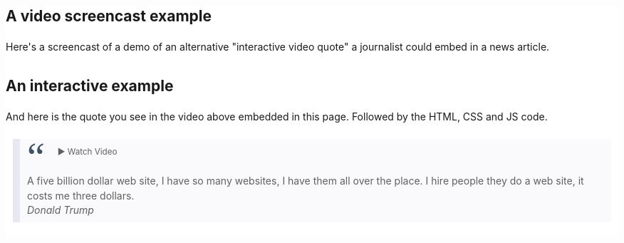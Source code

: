 ## A video screencast example

Here's a screencast of a demo of an alternative "interactive video quote" a journalist could embed in a news article.

<div class="videoWrapper">
<iframe width="560" height="315" src="//www.youtube.com/embed/axH_dKOpqaA" frameborder="0" allowfullscreen></iframe>
</div>

## An interactive example

And here is the quote you see in the video above embedded in this page.
Followed by the  HTML, CSS and JS code.


<div class='video-quote' id='videoQuoteText-id-n'>
  <span class='glyphicon glyphicon-play-circle'></span>
  <blockquote>
     <small>►  Watch Video </small><br><br>
    A five billion dollar web site, I have so many websites, I have them all over the place. I hire people they do a web site, it costs me three dollars.
    <br><cite id='authorVideoQuote'>Donald Trump</cite>
  </blockquote></div>
  <div  id='video-wrap-n' class='video-wrap video-wrap--closed'>
    <video class=' video-js vjs-default-skin' id='video-quote' controls preload='auto' width='100%' height='auto' poster='' data-setup='{}'>
      <source src='https://times.github.io/quickQuote/media/snippet_54.mp4' id='snippetURLVideo' type='video/mp4' />
    </video>
</div>
<style>
/*styling of the video quote*/
     .video-quote  blockquote {
         background: #FAFAFC;
         border-left: 10px solid #E8E8F2;
         margin: 1.5em 10px;
         padding: 0.5em 10px;
         quotes: "\201C""\201D""\2018""\2019";
          cursor:pointer;
     }
     .video-quote  blockquote:before {
         color: #3D5266;
         content: '“';
         font-family: Times!important;
         font-size: 4em;
         line-height: 0.1em;
         margin-right: 0.25em;
         vertical-align: -0.4em;
     }
     .video-quote blockquote p {
         display: inline;
     }
     cite#authorVideoQuote {
        font-style: italic;
     }
     /*classes to show hide video element*/
     .video-wrap {
         overflow: hidden;
         height: auto;
         -webkit-transition: height 0.3s ease;
     }
